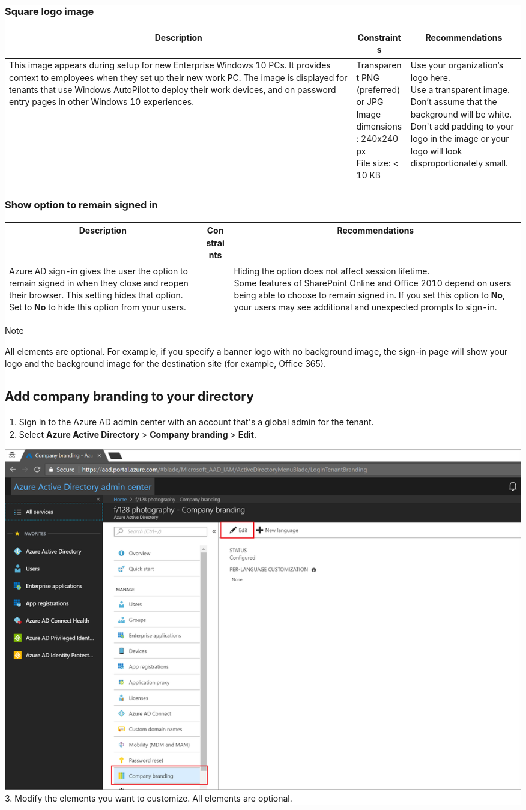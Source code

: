 ### Square logo image
Description | Constraints | Recommendations
------- | ------- | ----------
This image appears during setup for new Enterprise Windows 10 PCs. It provides context to employees when they set up their new work PC. The image is displayed for tenants that use [Windows AutoPilot](https://blogs.windows.com/business/2017/06/29/delivering-modern-promise-windows-10/?utm_source=dlvr.it&utm_medium=twitter#gDTp1u6q35bvDWIS.97) to deploy their work devices, and on password entry pages in other Windows 10 experiences. | Transparent PNG (preferred) or JPG<br>Image dimensions: 240x240 px<br>File size: &lt; 10 KB | Use your organization’s logo here.<br> Use a transparent image.<br>Don’t assume that the background will be white.<br>Don't add padding to your logo in the image or your logo will look disproportionately small.

### Show option to remain signed in
Description | Constraints | Recommendations
------- | ------- | ----------
Azure AD sign-in gives the user the option to remain signed in when they close and reopen their browser. This setting hides that option.<br>Set to **No** to hide this option from your users. | &nbsp; | Hiding the option does not affect session lifetime.<br>Some features of SharePoint Online and Office 2010 depend on users being able to choose to remain signed in. If you set this option to **No**, your users may see additional and unexpected prompts to sign-in.

> [!NOTE]
> All elements are optional. For example, if you specify a banner logo with no background image, the sign-in page will show your logo and the background image for the destination site (for example, Office 365).

## Add company branding to your directory

1. Sign in to [the Azure AD admin center](https://aad.portal.azure.com) with an account that's a global admin for the tenant.
2. Select **Azure Active Directory** > **Company branding** > **Edit**.
  
  ![Opening custom branding](./media/customize-branding/navigation-to-branding.png)
3. Modify the elements you want to customize. All elements are optional.
  